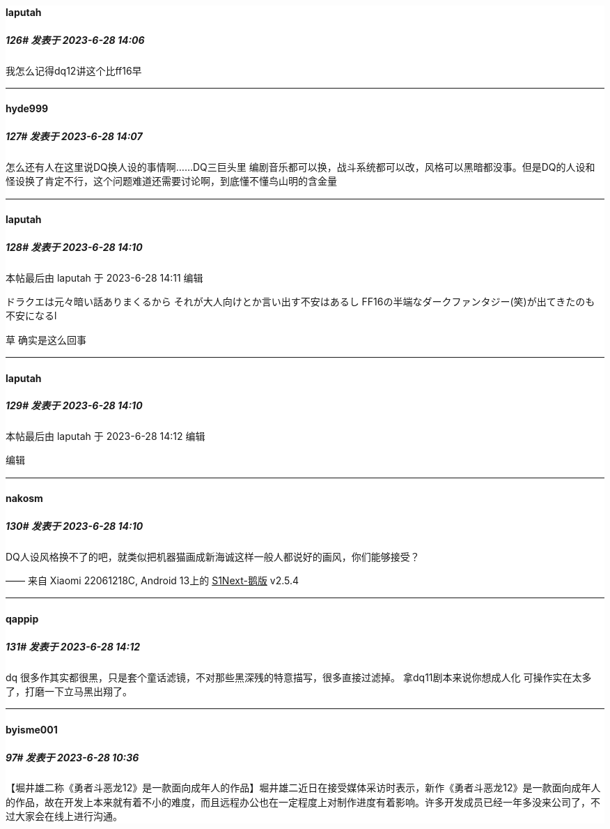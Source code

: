 ####  laputah  
##### 126#       发表于 2023-6-28 14:06

我怎么记得dq12讲这个比ff16早

*****

####  hyde999  
##### 127#       发表于 2023-6-28 14:07

怎么还有人在这里说DQ换人设的事情啊……DQ三巨头里 编剧音乐都可以换，战斗系统都可以改，风格可以黑暗都没事。但是DQ的人设和怪设换了肯定不行，这个问题难道还需要讨论啊，到底懂不懂鸟山明的含金量

*****

####  laputah  
##### 128#       发表于 2023-6-28 14:10

 本帖最后由 laputah 于 2023-6-28 14:11 编辑 

ドラクエは元々暗い話ありまくるから それが大人向けとか言い出す不安はあるし FF16の半端なダークファンタジー(笑)が出てきたのも 不安になるl

草 确实是这么回事 

*****

####  laputah  
##### 129#       发表于 2023-6-28 14:10

 本帖最后由 laputah 于 2023-6-28 14:12 编辑 

编辑

*****

####  nakosm  
##### 130#       发表于 2023-6-28 14:10

DQ人设风格换不了的吧，就类似把机器猫画成新海诚这样一般人都说好的画风，你们能够接受？

—— 来自 Xiaomi 22061218C, Android 13上的 [S1Next-鹅版](https://github.com/ykrank/S1-Next/releases) v2.5.4

*****

####  qappip  
##### 131#       发表于 2023-6-28 14:12

dq 很多作其实都很黑，只是套个童话滤镜，不对那些黑深残的特意描写，很多直接过滤掉。 拿dq11剧本来说你想成人化 可操作实在太多了，打磨一下立马黑出翔了。

*****

####  byisme001  
##### 97#       发表于 2023-6-28 10:36

【堀井雄二称《勇者斗恶龙12》是一款面向成年人的作品】堀井雄二近日在接受媒体采访时表示，新作《勇者斗恶龙12》是一款面向成年人的作品，故在开发上本来就有着不小的难度，而且远程办公也在一定程度上对制作进度有着影响。许多开发成员已经一年多没来公司了，不过大家会在线上进行沟通。
